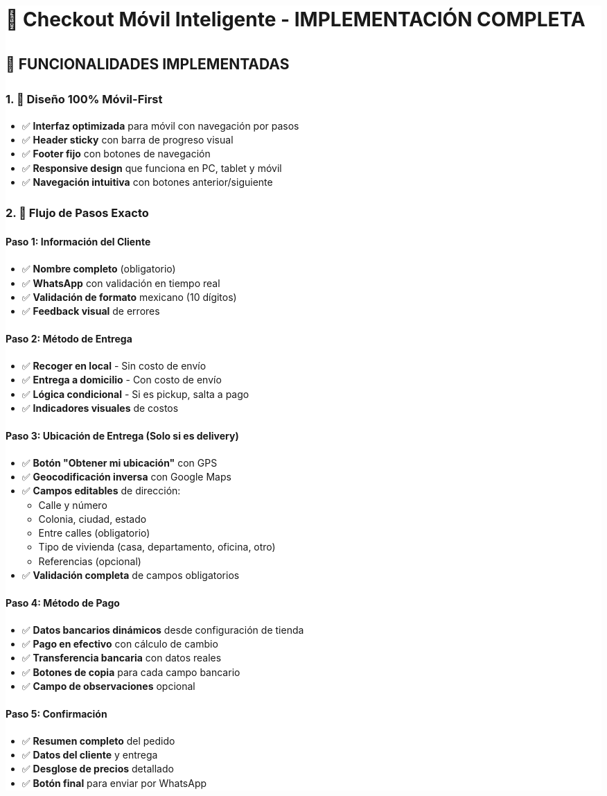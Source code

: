 # 📱 Checkout Móvil Inteligente - IMPLEMENTACIÓN COMPLETA

## 🎯 **FUNCIONALIDADES IMPLEMENTADAS**

### **1. 📱 Diseño 100% Móvil-First**
- ✅ **Interfaz optimizada** para móvil con navegación por pasos
- ✅ **Header sticky** con barra de progreso visual
- ✅ **Footer fijo** con botones de navegación
- ✅ **Responsive design** que funciona en PC, tablet y móvil
- ✅ **Navegación intuitiva** con botones anterior/siguiente

### **2. 🔄 Flujo de Pasos Exacto**

#### **Paso 1: Información del Cliente**
- ✅ **Nombre completo** (obligatorio)
- ✅ **WhatsApp** con validación en tiempo real
- ✅ **Validación de formato** mexicano (10 dígitos)
- ✅ **Feedback visual** de errores

#### **Paso 2: Método de Entrega**
- ✅ **Recoger en local** - Sin costo de envío
- ✅ **Entrega a domicilio** - Con costo de envío
- ✅ **Lógica condicional** - Si es pickup, salta a pago
- ✅ **Indicadores visuales** de costos

#### **Paso 3: Ubicación de Entrega (Solo si es delivery)**
- ✅ **Botón "Obtener mi ubicación"** con GPS
- ✅ **Geocodificación inversa** con Google Maps
- ✅ **Campos editables** de dirección:
  - Calle y número
  - Colonia, ciudad, estado
  - Entre calles (obligatorio)
  - Tipo de vivienda (casa, departamento, oficina, otro)
  - Referencias (opcional)
- ✅ **Validación completa** de campos obligatorios

#### **Paso 4: Método de Pago**
- ✅ **Datos bancarios dinámicos** desde configuración de tienda
- ✅ **Pago en efectivo** con cálculo de cambio
- ✅ **Transferencia bancaria** con datos reales
- ✅ **Botones de copia** para cada campo bancario
- ✅ **Campo de observaciones** opcional

#### **Paso 5: Confirmación**
- ✅ **Resumen completo** del pedido
- ✅ **Datos del cliente** y entrega
- ✅ **Desglose de precios** detallado
- ✅ **Botón final** para enviar por WhatsApp
